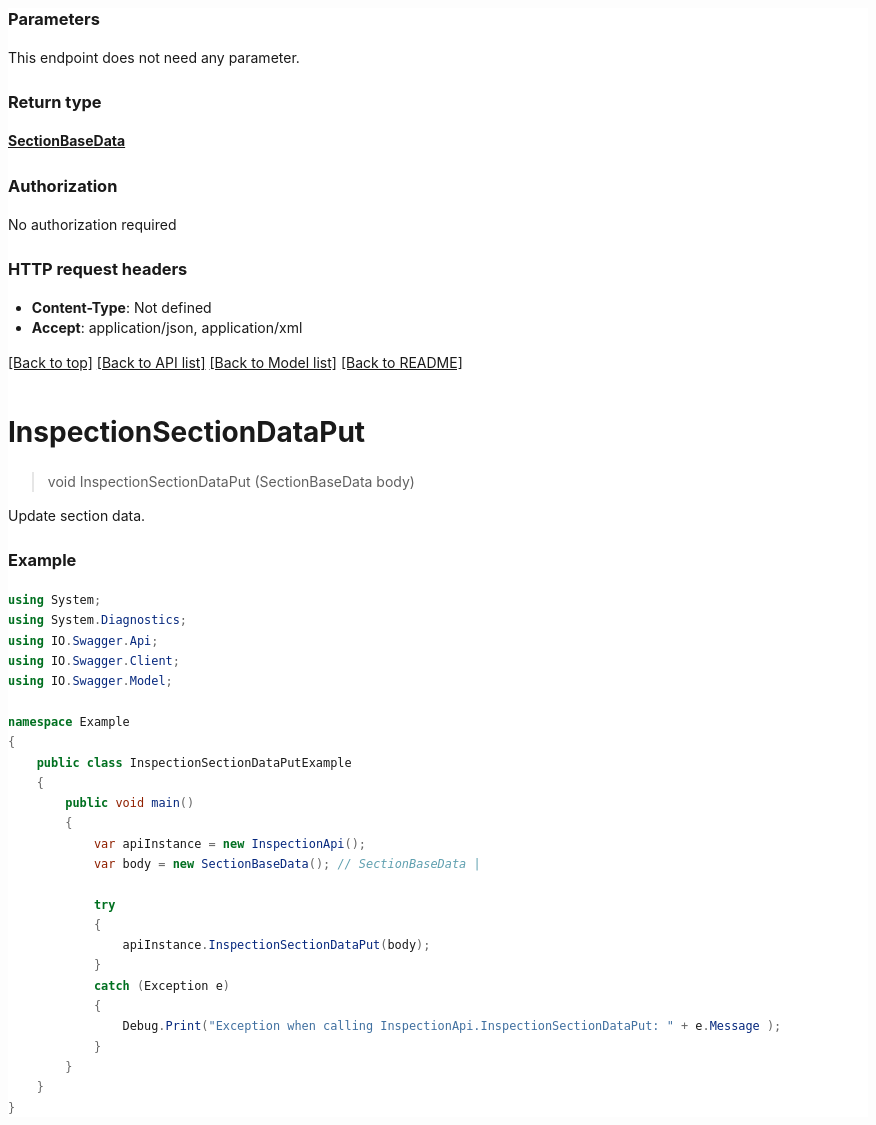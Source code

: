 ### Parameters
This endpoint does not need any parameter.

### Return type

[**SectionBaseData**](SectionBaseData.md)

### Authorization

No authorization required

### HTTP request headers

 - **Content-Type**: Not defined
 - **Accept**: application/json, application/xml

[[Back to top]](#) [[Back to API list]](../README.md#documentation-for-api-endpoints) [[Back to Model list]](../README.md#documentation-for-models) [[Back to README]](../README.md)
<a name="inspectionsectiondataput"></a>
# **InspectionSectionDataPut**
> void InspectionSectionDataPut (SectionBaseData body)



Update section data.

### Example
```csharp
using System;
using System.Diagnostics;
using IO.Swagger.Api;
using IO.Swagger.Client;
using IO.Swagger.Model;

namespace Example
{
    public class InspectionSectionDataPutExample
    {
        public void main()
        {
            var apiInstance = new InspectionApi();
            var body = new SectionBaseData(); // SectionBaseData | 

            try
            {
                apiInstance.InspectionSectionDataPut(body);
            }
            catch (Exception e)
            {
                Debug.Print("Exception when calling InspectionApi.InspectionSectionDataPut: " + e.Message );
            }
        }
    }
}
```
